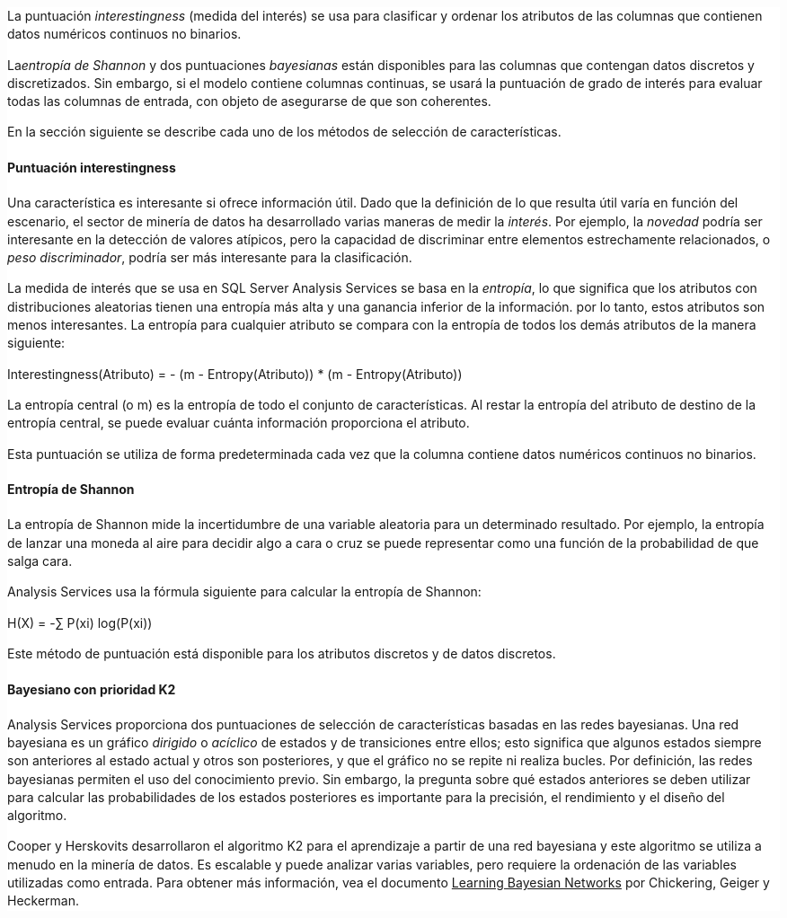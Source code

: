  La puntuación *interestingness* (medida del interés) se usa para clasificar y ordenar los atributos de las columnas que contienen datos numéricos continuos no binarios.  
  
 La*entropía de Shannon* y dos puntuaciones *bayesianas* están disponibles para las columnas que contengan datos discretos y discretizados. Sin embargo, si el modelo contiene columnas continuas, se usará la puntuación de grado de interés para evaluar todas las columnas de entrada, con objeto de asegurarse de que son coherentes.  
  
 En la sección siguiente se describe cada uno de los métodos de selección de características.  
  
#### <a name="interestingness-score"></a>Puntuación interestingness  
 Una característica es interesante si ofrece información útil. Dado que la definición de lo que resulta útil varía en función del escenario, el sector de minería de datos ha desarrollado varias maneras de medir la *interés*. Por ejemplo, la *novedad* podría ser interesante en la detección de valores atípicos, pero la capacidad de discriminar entre elementos estrechamente relacionados, o *peso discriminador*, podría ser más interesante para la clasificación.  
  
 La medida de interés que se usa en SQL Server Analysis Services se basa en la *entropía*, lo que significa que los atributos con distribuciones aleatorias tienen una entropía más alta y una ganancia inferior de la información. por lo tanto, estos atributos son menos interesantes. La entropía para cualquier atributo se compara con la entropía de todos los demás atributos de la manera siguiente:  
  
 Interestingness(Atributo) = - (m - Entropy(Atributo)) * (m - Entropy(Atributo))  
  
 La entropía central (o m) es la entropía de todo el conjunto de características. Al restar la entropía del atributo de destino de la entropía central, se puede evaluar cuánta información proporciona el atributo.  
  
 Esta puntuación se utiliza de forma predeterminada cada vez que la columna contiene datos numéricos continuos no binarios.  
  
#### <a name="shannons-entropy"></a>Entropía de Shannon  
 La entropía de Shannon mide la incertidumbre de una variable aleatoria para un determinado resultado. Por ejemplo, la entropía de lanzar una moneda al aire para decidir algo a cara o cruz se puede representar como una función de la probabilidad de que salga cara.  
  
 Analysis Services usa la fórmula siguiente para calcular la entropía de Shannon:  
  
 H(X) = -∑ P(xi) log(P(xi))  
  
 Este método de puntuación está disponible para los atributos discretos y de datos discretos.  
  
#### <a name="bayesian-with-k2-prior"></a>Bayesiano con prioridad K2  
 Analysis Services proporciona dos puntuaciones de selección de características basadas en las redes bayesianas. Una red bayesiana es un gráfico *dirigido* o *acíclico* de estados y de transiciones entre ellos; esto significa que algunos estados siempre son anteriores al estado actual y otros son posteriores, y que el gráfico no se repite ni realiza bucles. Por definición, las redes bayesianas permiten el uso del conocimiento previo. Sin embargo, la pregunta sobre qué estados anteriores se deben utilizar para calcular las probabilidades de los estados posteriores es importante para la precisión, el rendimiento y el diseño del algoritmo.  
  
 Cooper y Herskovits desarrollaron el algoritmo K2 para el aprendizaje a partir de una red bayesiana y este algoritmo se utiliza a menudo en la minería de datos. Es escalable y puede analizar varias variables, pero requiere la ordenación de las variables utilizadas como entrada. Para obtener más información, vea el documento [Learning Bayesian Networks](https://go.microsoft.com/fwlink/?LinkId=105885) por Chickering, Geiger y Heckerman.  
  